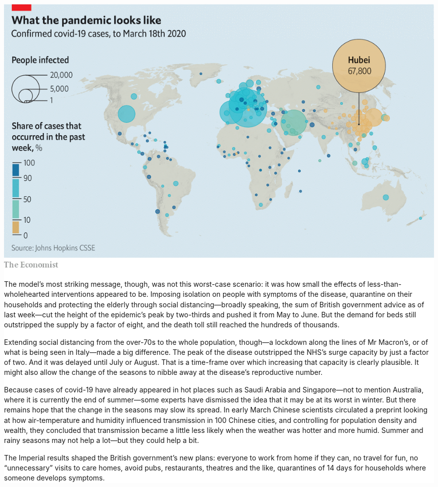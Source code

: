 ![](./images/20200321_FBM923.png)

The model’s most striking message, though, was not this worst-case scenario: it was how small the effects of less-than-wholehearted interventions appeared to be. Imposing isolation on people with symptoms of the disease, quarantine on their households and protecting the elderly through social distancing—broadly speaking, the sum of British government advice as of last week—cut the height of the epidemic’s peak by two-thirds and pushed it from May to June. But the demand for beds still outstripped the supply by a factor of eight, and the death toll still reached the hundreds of thousands. 

Extending social distancing from the over-70s to the whole population, though—a lockdown along the lines of Mr Macron’s, or of what is being seen in Italy—made a big difference. The peak of the disease outstripped the NHS’s surge capacity by just a factor of two. And it was delayed until July or August. That is a time-frame over which increasing that capacity is clearly plausible. It might also allow the change of the seasons to nibble away at the disease’s reproductive number.

Because cases of covid-19 have already appeared in hot places such as Saudi Arabia and Singapore—not to mention Australia, where it is currently the end of summer—some experts have dismissed the idea that it may be at its worst in winter. But there remains hope that the change in the seasons may slow its spread. In early March Chinese scientists circulated a preprint looking at how air-temperature and humidity influenced transmission in 100 Chinese cities, and controlling for population density and wealth, they concluded that transmission became a little less likely when the weather was hotter and more humid. Summer and rainy seasons may not help a lot—but they could help a bit.

The Imperial results shaped the British government’s new plans: everyone to work from home if they can, no travel for fun, no “unnecessary” visits to care homes, avoid pubs, restaurants, theatres and the like, quarantines of 14 days for households where someone develops symptoms.

